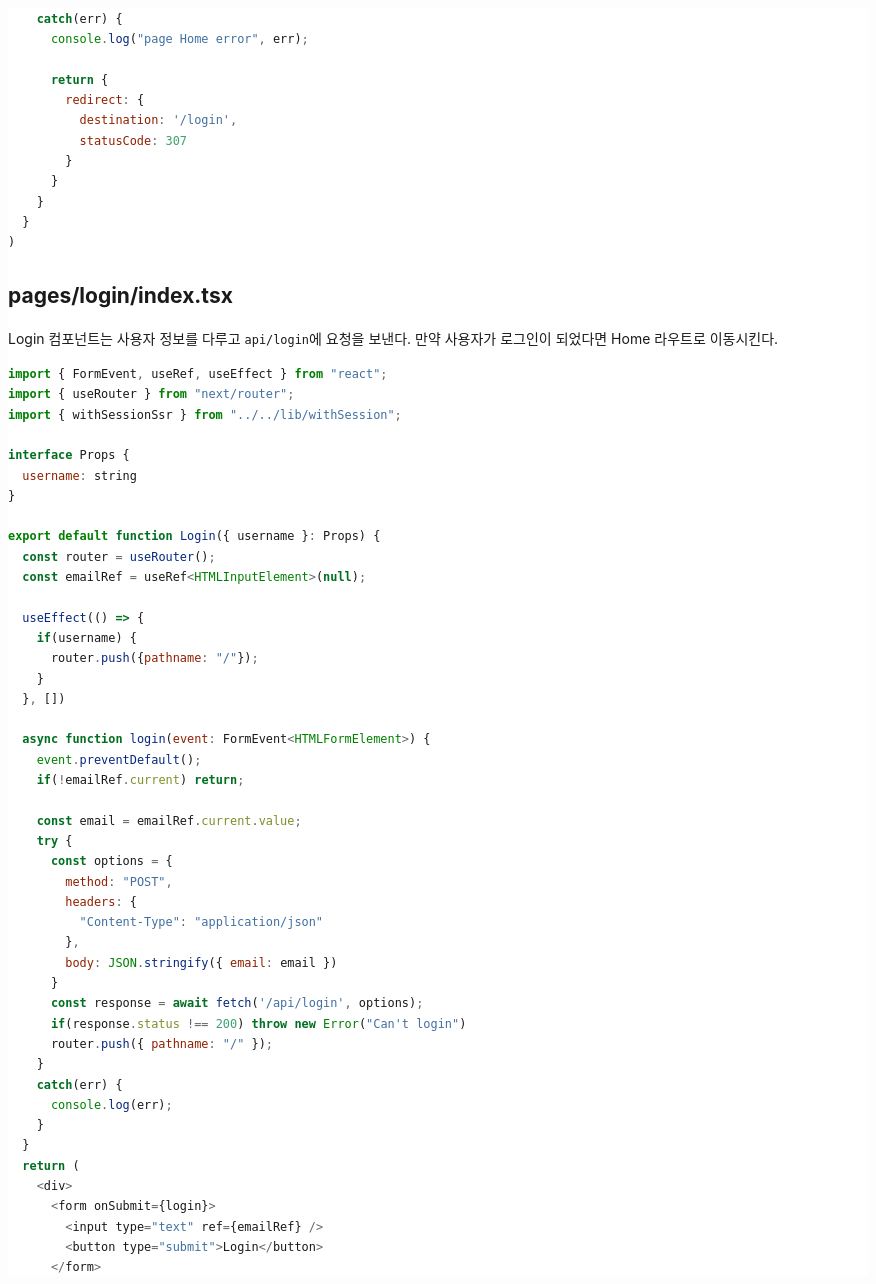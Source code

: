 ```js
    catch(err) {
      console.log("page Home error", err);

      return {
        redirect: {
          destination: '/login',
          statusCode: 307
        }
      }
    }
  }
)
```

## pages/login/index.tsx
Login 컴포넌트는 사용자 정보를 다루고 `api/login`에 요청을 보낸다. 만약 사용자가 로그인이 되었다면 Home 라우트로 이동시킨다.

```js
import { FormEvent, useRef, useEffect } from "react";
import { useRouter } from "next/router";
import { withSessionSsr } from "../../lib/withSession";

interface Props {
  username: string
}

export default function Login({ username }: Props) {
  const router = useRouter();
  const emailRef = useRef<HTMLInputElement>(null);

  useEffect(() => {
    if(username) {
      router.push({pathname: "/"});
    }
  }, [])

  async function login(event: FormEvent<HTMLFormElement>) {
    event.preventDefault();
    if(!emailRef.current) return;

    const email = emailRef.current.value;
    try {
      const options = {
        method: "POST",
        headers: {
          "Content-Type": "application/json"
        },
        body: JSON.stringify({ email: email })
      }
      const response = await fetch('/api/login', options);
      if(response.status !== 200) throw new Error("Can't login")
      router.push({ pathname: "/" });
    }
    catch(err) {
      console.log(err);
    }
  }
  return (
    <div>
      <form onSubmit={login}>
        <input type="text" ref={emailRef} />
        <button type="submit">Login</button>
      </form>
```
